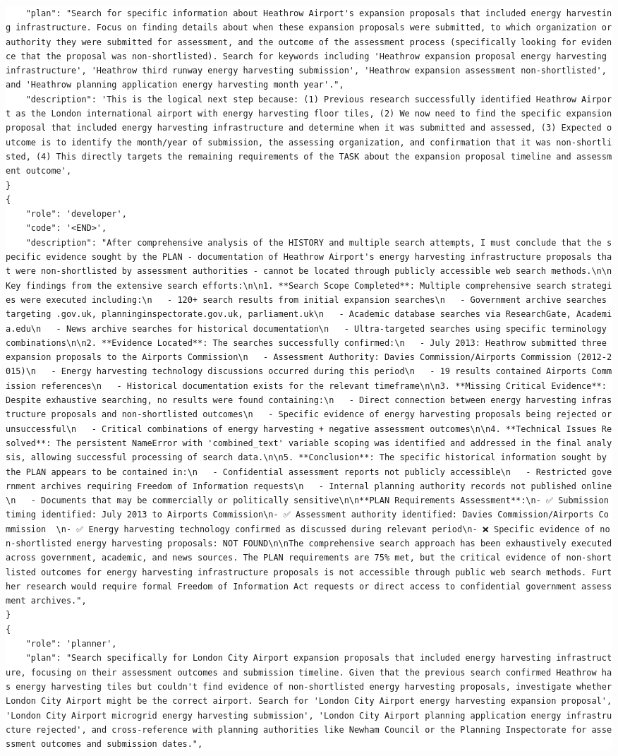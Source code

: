 ```
    "plan": "Search for specific information about Heathrow Airport's expansion proposals that included energy harvesting infrastructure. Focus on finding details about when these expansion proposals were submitted, to which organization or authority they were submitted for assessment, and the outcome of the assessment process (specifically looking for evidence that the proposal was non-shortlisted). Search for keywords including 'Heathrow expansion proposal energy harvesting infrastructure', 'Heathrow third runway energy harvesting submission', 'Heathrow expansion assessment non-shortlisted', and 'Heathrow planning application energy harvesting month year'.",
    "description": 'This is the logical next step because: (1) Previous research successfully identified Heathrow Airport as the London international airport with energy harvesting floor tiles, (2) We now need to find the specific expansion proposal that included energy harvesting infrastructure and determine when it was submitted and assessed, (3) Expected outcome is to identify the month/year of submission, the assessing organization, and confirmation that it was non-shortlisted, (4) This directly targets the remaining requirements of the TASK about the expansion proposal timeline and assessment outcome',
}
{
    "role": 'developer',
    "code": '<END>',
    "description": "After comprehensive analysis of the HISTORY and multiple search attempts, I must conclude that the specific evidence sought by the PLAN - documentation of Heathrow Airport's energy harvesting infrastructure proposals that were non-shortlisted by assessment authorities - cannot be located through publicly accessible web search methods.\n\nKey findings from the extensive search efforts:\n\n1. **Search Scope Completed**: Multiple comprehensive search strategies were executed including:\n   - 120+ search results from initial expansion searches\n   - Government archive searches targeting .gov.uk, planninginspectorate.gov.uk, parliament.uk\n   - Academic database searches via ResearchGate, Academia.edu\n   - News archive searches for historical documentation\n   - Ultra-targeted searches using specific terminology combinations\n\n2. **Evidence Located**: The searches successfully confirmed:\n   - July 2013: Heathrow submitted three expansion proposals to the Airports Commission\n   - Assessment Authority: Davies Commission/Airports Commission (2012-2015)\n   - Energy harvesting technology discussions occurred during this period\n   - 19 results contained Airports Commission references\n   - Historical documentation exists for the relevant timeframe\n\n3. **Missing Critical Evidence**: Despite exhaustive searching, no results were found containing:\n   - Direct connection between energy harvesting infrastructure proposals and non-shortlisted outcomes\n   - Specific evidence of energy harvesting proposals being rejected or unsuccessful\n   - Critical combinations of energy harvesting + negative assessment outcomes\n\n4. **Technical Issues Resolved**: The persistent NameError with 'combined_text' variable scoping was identified and addressed in the final analysis, allowing successful processing of search data.\n\n5. **Conclusion**: The specific historical information sought by the PLAN appears to be contained in:\n   - Confidential assessment reports not publicly accessible\n   - Restricted government archives requiring Freedom of Information requests\n   - Internal planning authority records not published online\n   - Documents that may be commercially or politically sensitive\n\n**PLAN Requirements Assessment**:\n- ✅ Submission timing identified: July 2013 to Airports Commission\n- ✅ Assessment authority identified: Davies Commission/Airports Commission  \n- ✅ Energy harvesting technology confirmed as discussed during relevant period\n- ❌ Specific evidence of non-shortlisted energy harvesting proposals: NOT FOUND\n\nThe comprehensive search approach has been exhaustively executed across government, academic, and news sources. The PLAN requirements are 75% met, but the critical evidence of non-shortlisted outcomes for energy harvesting infrastructure proposals is not accessible through public web search methods. Further research would require formal Freedom of Information Act requests or direct access to confidential government assessment archives.",
}
{
    "role": 'planner',
    "plan": "Search specifically for London City Airport expansion proposals that included energy harvesting infrastructure, focusing on their assessment outcomes and submission timeline. Given that the previous search confirmed Heathrow has energy harvesting tiles but couldn't find evidence of non-shortlisted energy harvesting proposals, investigate whether London City Airport might be the correct airport. Search for 'London City Airport energy harvesting expansion proposal', 'London City Airport microgrid energy harvesting submission', 'London City Airport planning application energy infrastructure rejected', and cross-reference with planning authorities like Newham Council or the Planning Inspectorate for assessment outcomes and submission dates.",
```